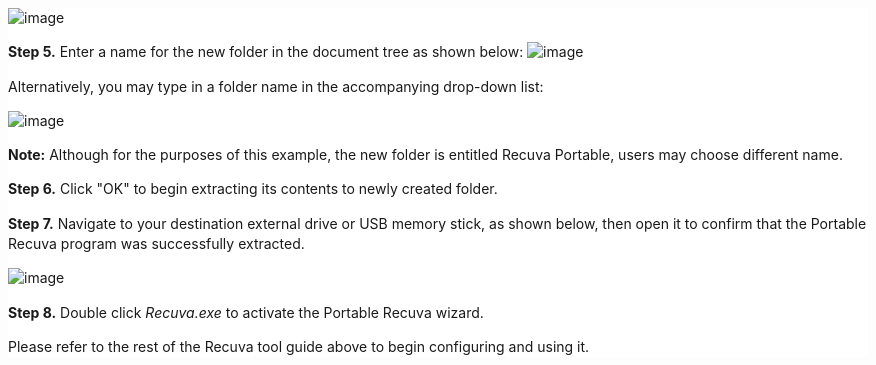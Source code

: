 ![image](tool_recuva25.png)

**Step 5.** Enter a name for the new folder in the document tree as shown below:
![image](tool_recuva26.png)

Alternatively, you may type in a folder name in the accompanying drop-down list: 

![image](tool_recuva27.png)

**Note:** Although for the purposes of this example, the new folder is entitled Recuva Portable, users may choose different name.

**Step 6.** Click "OK" to begin extracting its contents to newly created folder.

**Step 7.** Navigate to your destination external drive or USB memory stick, as shown below, then open it to confirm that the Portable Recuva program was successfully extracted.

![image](tool_recuva28.png)

**Step 8.** Double click _Recuva.exe_ to activate the Portable Recuva wizard.

Please refer to the rest of the Recuva tool guide above to begin configuring and using it.
